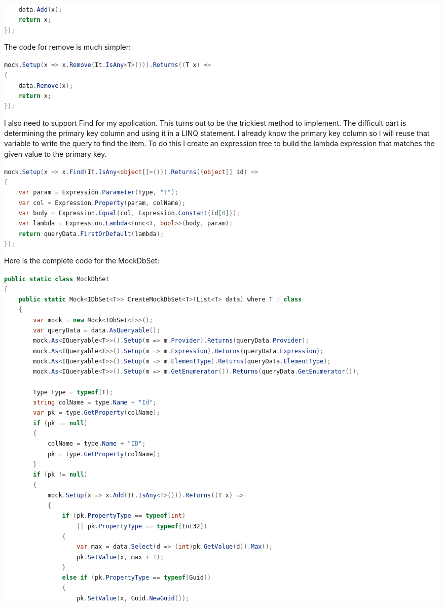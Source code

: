 ```csharp
    data.Add(x);
    return x;
});
```

The code for remove is much simpler:

```csharp
mock.Setup(x => x.Remove(It.IsAny<T>())).Returns((T x) =>
{
    data.Remove(x);
    return x;
});
```

I also need to support Find for my application. This turns out to be the trickiest method to implement. The difficult part is determining the primary key column and using it in a LINQ statement. I already know the primary key column so I will reuse that variable to write the query to find the item. To do this I create an expression tree to build the lambda expression that matches the given value to the primary key.

```csharp
mock.Setup(x => x.Find(It.IsAny<object[]>())).Returns((object[] id) =>
{
    var param = Expression.Parameter(type, "t");
    var col = Expression.Property(param, colName);
    var body = Expression.Equal(col, Expression.Constant(id[0]));
    var lambda = Expression.Lambda<Func<T, bool>>(body, param);
    return queryData.FirstOrDefault(lambda);
});
```

Here is the complete code for the MockDbSet:

```csharp
public static class MockDbSet
{
    public static Mock<IDbSet<T>> CreateMockDbSet<T>(List<T> data) where T : class
    {
        var mock = new Mock<IDbSet<T>>();
        var queryData = data.AsQueryable();
        mock.As<IQueryable<T>>().Setup(m => m.Provider).Returns(queryData.Provider);
        mock.As<IQueryable<T>>().Setup(m => m.Expression).Returns(queryData.Expression);
        mock.As<IQueryable<T>>().Setup(m => m.ElementType).Returns(queryData.ElementType);
        mock.As<IQueryable<T>>().Setup(m => m.GetEnumerator()).Returns(queryData.GetEnumerator());

        Type type = typeof(T);
        string colName = type.Name + "Id";
        var pk = type.GetProperty(colName);
        if (pk == null)
        {
            colName = type.Name + "ID";
            pk = type.GetProperty(colName);
        }
        if (pk != null)
        {
            mock.Setup(x => x.Add(It.IsAny<T>())).Returns((T x) =>
            {
                if (pk.PropertyType == typeof(int)
                    || pk.PropertyType == typeof(Int32))
                {
                    var max = data.Select(d => (int)pk.GetValue(d)).Max();
                    pk.SetValue(x, max + 1);
                }
                else if (pk.PropertyType == typeof(Guid))
                {
                    pk.SetValue(x, Guid.NewGuid());
```